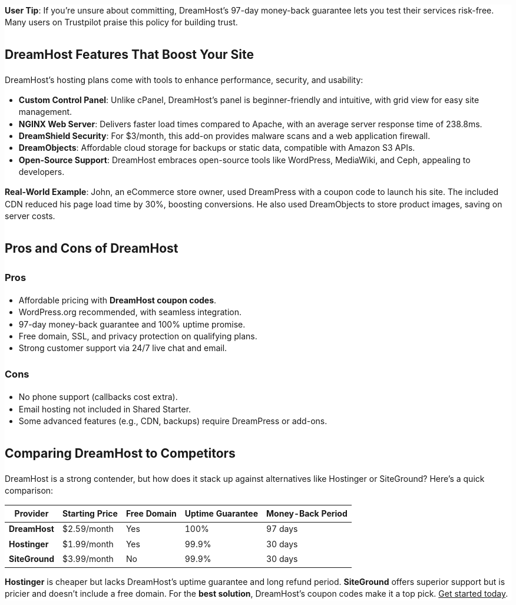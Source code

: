 **User Tip**: If you’re unsure about committing, DreamHost’s 97-day money-back guarantee lets you test their services risk-free. Many users on Trustpilot praise this policy for building trust.[](https://www.trustpilot.com/review/www.dreamhost.com)

## DreamHost Features That Boost Your Site

DreamHost’s hosting plans come with tools to enhance performance, security, and usability:

- **Custom Control Panel**: Unlike cPanel, DreamHost’s panel is beginner-friendly and intuitive, with grid view for easy site management.[](https://cybernews.com/best-web-hosting/dreamhost-review/)
- **NGINX Web Server**: Delivers faster load times compared to Apache, with an average server response time of 238.8ms.[](https://cybernews.com/best-web-hosting/dreamhost-review/)
- **DreamShield Security**: For $3/month, this add-on provides malware scans and a web application firewall.
- **DreamObjects**: Affordable cloud storage for backups or static data, compatible with Amazon S3 APIs.[](https://www.dreamhost.com/)
- **Open-Source Support**: DreamHost embraces open-source tools like WordPress, MediaWiki, and Ceph, appealing to developers.[](https://en.wikipedia.org/wiki/DreamHost)

**Real-World Example**: John, an eCommerce store owner, used DreamPress with a coupon code to launch his site. The included CDN reduced his page load time by 30%, boosting conversions. He also used DreamObjects to store product images, saving on server costs.

## Pros and Cons of DreamHost

### Pros
- Affordable pricing with **DreamHost coupon codes**.
- WordPress.org recommended, with seamless integration.
- 97-day money-back guarantee and 100% uptime promise.
- Free domain, SSL, and privacy protection on qualifying plans.
- Strong customer support via 24/7 live chat and email.

### Cons
- No phone support (callbacks cost extra).
- Email hosting not included in Shared Starter.
- Some advanced features (e.g., CDN, backups) require DreamPress or add-ons.

## Comparing DreamHost to Competitors

DreamHost is a strong contender, but how does it stack up against alternatives like Hostinger or SiteGround? Here’s a quick comparison:

| **Provider**       | **Starting Price** | **Free Domain** | **Uptime Guarantee** | **Money-Back Period** |
|--------------------|--------------------|-----------------|----------------------|-----------------------|
| **DreamHost**      | $2.59/month        | Yes             | 100%                 | 97 days               |
| **Hostinger**      | $1.99/month        | Yes             | 99.9%                | 30 days               |
| **SiteGround**     | $3.99/month        | No              | 99.9%                | 30 days               |

**Hostinger** is cheaper but lacks DreamHost’s uptime guarantee and long refund period. **SiteGround** offers superior support but is pricier and doesn’t include a free domain. For the **best solution**, DreamHost’s coupon codes make it a top pick. [Get started today](https://snipitx.com/dreamhost-jy).
